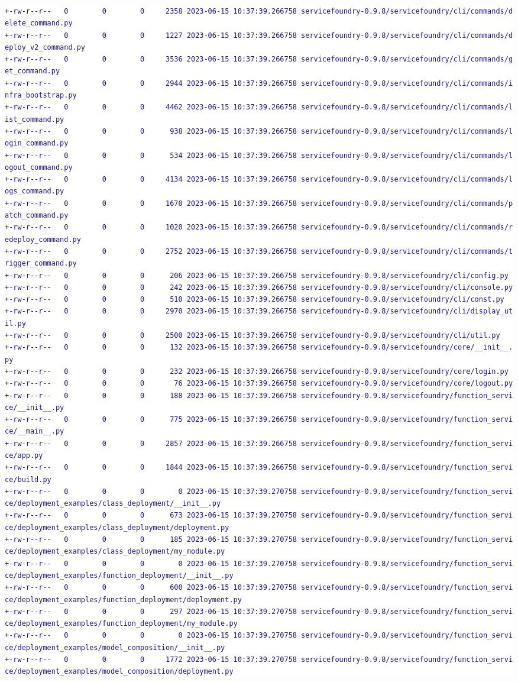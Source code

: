 ```diff
+-rw-r--r--   0        0        0     2358 2023-06-15 10:37:39.266758 servicefoundry-0.9.8/servicefoundry/cli/commands/delete_command.py
+-rw-r--r--   0        0        0     1227 2023-06-15 10:37:39.266758 servicefoundry-0.9.8/servicefoundry/cli/commands/deploy_v2_command.py
+-rw-r--r--   0        0        0     3536 2023-06-15 10:37:39.266758 servicefoundry-0.9.8/servicefoundry/cli/commands/get_command.py
+-rw-r--r--   0        0        0     2944 2023-06-15 10:37:39.266758 servicefoundry-0.9.8/servicefoundry/cli/commands/infra_bootstrap.py
+-rw-r--r--   0        0        0     4462 2023-06-15 10:37:39.266758 servicefoundry-0.9.8/servicefoundry/cli/commands/list_command.py
+-rw-r--r--   0        0        0      938 2023-06-15 10:37:39.266758 servicefoundry-0.9.8/servicefoundry/cli/commands/login_command.py
+-rw-r--r--   0        0        0      534 2023-06-15 10:37:39.266758 servicefoundry-0.9.8/servicefoundry/cli/commands/logout_command.py
+-rw-r--r--   0        0        0     4134 2023-06-15 10:37:39.266758 servicefoundry-0.9.8/servicefoundry/cli/commands/logs_command.py
+-rw-r--r--   0        0        0     1670 2023-06-15 10:37:39.266758 servicefoundry-0.9.8/servicefoundry/cli/commands/patch_command.py
+-rw-r--r--   0        0        0     1020 2023-06-15 10:37:39.266758 servicefoundry-0.9.8/servicefoundry/cli/commands/redeploy_command.py
+-rw-r--r--   0        0        0     2752 2023-06-15 10:37:39.266758 servicefoundry-0.9.8/servicefoundry/cli/commands/trigger_command.py
+-rw-r--r--   0        0        0      206 2023-06-15 10:37:39.266758 servicefoundry-0.9.8/servicefoundry/cli/config.py
+-rw-r--r--   0        0        0      242 2023-06-15 10:37:39.266758 servicefoundry-0.9.8/servicefoundry/cli/console.py
+-rw-r--r--   0        0        0      510 2023-06-15 10:37:39.266758 servicefoundry-0.9.8/servicefoundry/cli/const.py
+-rw-r--r--   0        0        0     2970 2023-06-15 10:37:39.266758 servicefoundry-0.9.8/servicefoundry/cli/display_util.py
+-rw-r--r--   0        0        0     2500 2023-06-15 10:37:39.266758 servicefoundry-0.9.8/servicefoundry/cli/util.py
+-rw-r--r--   0        0        0      132 2023-06-15 10:37:39.266758 servicefoundry-0.9.8/servicefoundry/core/__init__.py
+-rw-r--r--   0        0        0      232 2023-06-15 10:37:39.266758 servicefoundry-0.9.8/servicefoundry/core/login.py
+-rw-r--r--   0        0        0       76 2023-06-15 10:37:39.266758 servicefoundry-0.9.8/servicefoundry/core/logout.py
+-rw-r--r--   0        0        0      188 2023-06-15 10:37:39.266758 servicefoundry-0.9.8/servicefoundry/function_service/__init__.py
+-rw-r--r--   0        0        0      775 2023-06-15 10:37:39.266758 servicefoundry-0.9.8/servicefoundry/function_service/__main__.py
+-rw-r--r--   0        0        0     2857 2023-06-15 10:37:39.266758 servicefoundry-0.9.8/servicefoundry/function_service/app.py
+-rw-r--r--   0        0        0     1844 2023-06-15 10:37:39.266758 servicefoundry-0.9.8/servicefoundry/function_service/build.py
+-rw-r--r--   0        0        0        0 2023-06-15 10:37:39.270758 servicefoundry-0.9.8/servicefoundry/function_service/deployment_examples/class_deployment/__init__.py
+-rw-r--r--   0        0        0      673 2023-06-15 10:37:39.270758 servicefoundry-0.9.8/servicefoundry/function_service/deployment_examples/class_deployment/deployment.py
+-rw-r--r--   0        0        0      185 2023-06-15 10:37:39.270758 servicefoundry-0.9.8/servicefoundry/function_service/deployment_examples/class_deployment/my_module.py
+-rw-r--r--   0        0        0        0 2023-06-15 10:37:39.270758 servicefoundry-0.9.8/servicefoundry/function_service/deployment_examples/function_deployment/__init__.py
+-rw-r--r--   0        0        0      600 2023-06-15 10:37:39.270758 servicefoundry-0.9.8/servicefoundry/function_service/deployment_examples/function_deployment/deployment.py
+-rw-r--r--   0        0        0      297 2023-06-15 10:37:39.270758 servicefoundry-0.9.8/servicefoundry/function_service/deployment_examples/function_deployment/my_module.py
+-rw-r--r--   0        0        0        0 2023-06-15 10:37:39.270758 servicefoundry-0.9.8/servicefoundry/function_service/deployment_examples/model_composition/__init__.py
+-rw-r--r--   0        0        0     1772 2023-06-15 10:37:39.270758 servicefoundry-0.9.8/servicefoundry/function_service/deployment_examples/model_composition/deployment.py
```